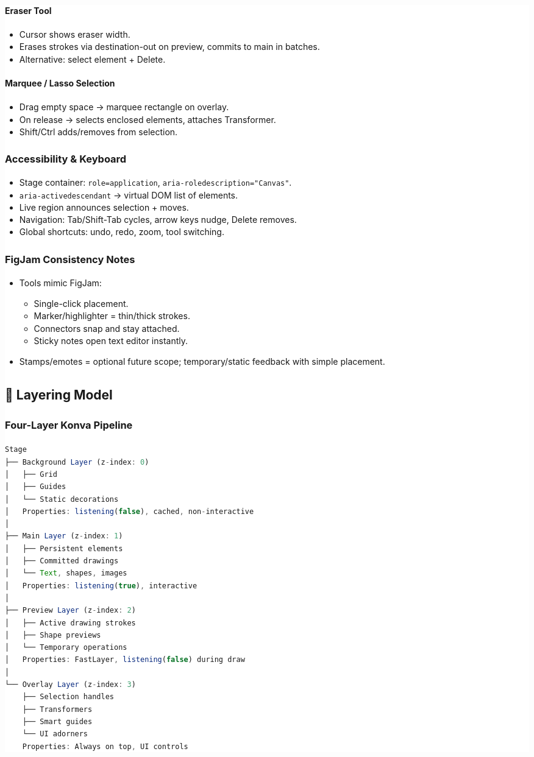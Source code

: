 #### Eraser Tool

- Cursor shows eraser width.
- Erases strokes via destination-out on preview, commits to main in batches.
- Alternative: select element + Delete.

#### Marquee / Lasso Selection

- Drag empty space → marquee rectangle on overlay.
- On release → selects enclosed elements, attaches Transformer.
- Shift/Ctrl adds/removes from selection.

### Accessibility & Keyboard

- Stage container: `role=application`, `aria-roledescription="Canvas"`.
- `aria-activedescendant` → virtual DOM list of elements.
- Live region announces selection + moves.
- Navigation: Tab/Shift-Tab cycles, arrow keys nudge, Delete removes.
- Global shortcuts: undo, redo, zoom, tool switching.

### FigJam Consistency Notes

- Tools mimic FigJam:
  - Single-click placement.
  - Marker/highlighter = thin/thick strokes.
  - Connectors snap and stay attached.
  - Sticky notes open text editor instantly.

- Stamps/emotes = optional future scope; temporary/static feedback with simple placement.

## 📐 Layering Model

### Four-Layer Konva Pipeline

```typescript
Stage
├── Background Layer (z-index: 0)
│   ├── Grid
│   ├── Guides
│   └── Static decorations
│   Properties: listening(false), cached, non-interactive
│
├── Main Layer (z-index: 1)
│   ├── Persistent elements
│   ├── Committed drawings
│   └── Text, shapes, images
│   Properties: listening(true), interactive
│
├── Preview Layer (z-index: 2)
│   ├── Active drawing strokes
│   ├── Shape previews
│   └── Temporary operations
│   Properties: FastLayer, listening(false) during draw
│
└── Overlay Layer (z-index: 3)
    ├── Selection handles
    ├── Transformers
    ├── Smart guides
    └── UI adorners
    Properties: Always on top, UI controls
```
